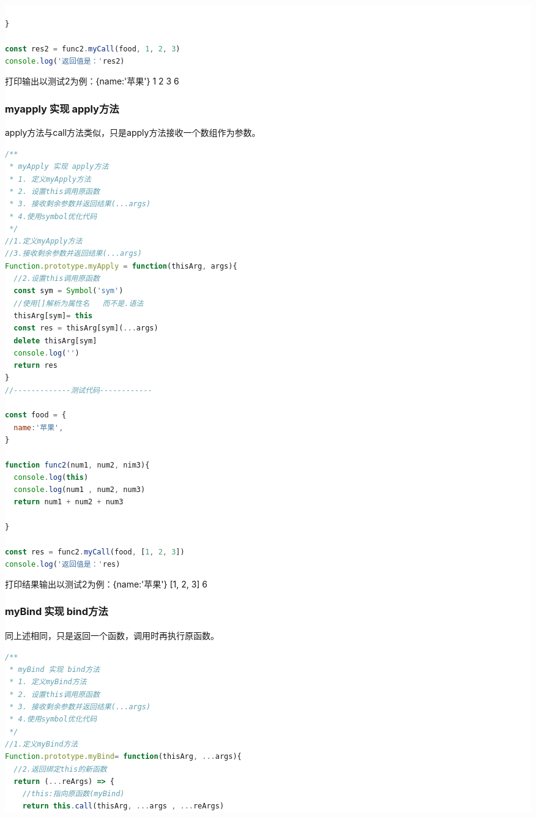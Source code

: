 ```javascript

}

const res2 = func2.myCall(food, 1, 2, 3)
console.log('返回值是：'res2)
```
打印输出以测试2为例：{name:'苹果'} 1 2 3 6
### myapply 实现 apply方法
apply方法与call方法类似，只是apply方法接收一个数组作为参数。
```javascript
/**
 * myApply 实现 apply方法
 * 1. 定义myApply方法
 * 2. 设置this调用原函数
 * 3. 接收剩余参数并返回结果(...args)
 * 4.使用symbol优化代码
 */
//1.定义myApply方法
//3.接收剩余参数并返回结果(...args)
Function.prototype.myApply = function(thisArg, args){
  //2.设置this调用原函数
  const sym = Symbol('sym')
  //使用[]解析为属性名   而不是.语法
  thisArg[sym]= this
  const res = thisArg[sym](...args)
  delete thisArg[sym]
  console.log('')
  return res
}
//-------------测试代码------------

const food = {
  name:'苹果',
}

function func2(num1, num2, nim3){
  console.log(this)
  console.log(num1 , num2, num3)
  return num1 + num2 + num3

}

const res = func2.myCall(food, [1, 2, 3])
console.log('返回值是：'res)
```
打印结果输出以测试2为例：{name:'苹果'} [1, 2, 3] 6

### myBind 实现 bind方法
同上述相同，只是返回一个函数，调用时再执行原函数。
```javascript
/**
 * myBind 实现 bind方法
 * 1. 定义myBind方法
 * 2. 设置this调用原函数
 * 3. 接收剩余参数并返回结果(...args)
 * 4.使用symbol优化代码
 */
//1.定义myBind方法
Function.prototype.myBind= function(thisArg, ...args){
  //2.返回绑定this的新函数
  return (...reArgs) => {
    //this:指向原函数(myBind)
    return this.call(thisArg, ...args , ...reArgs)
```